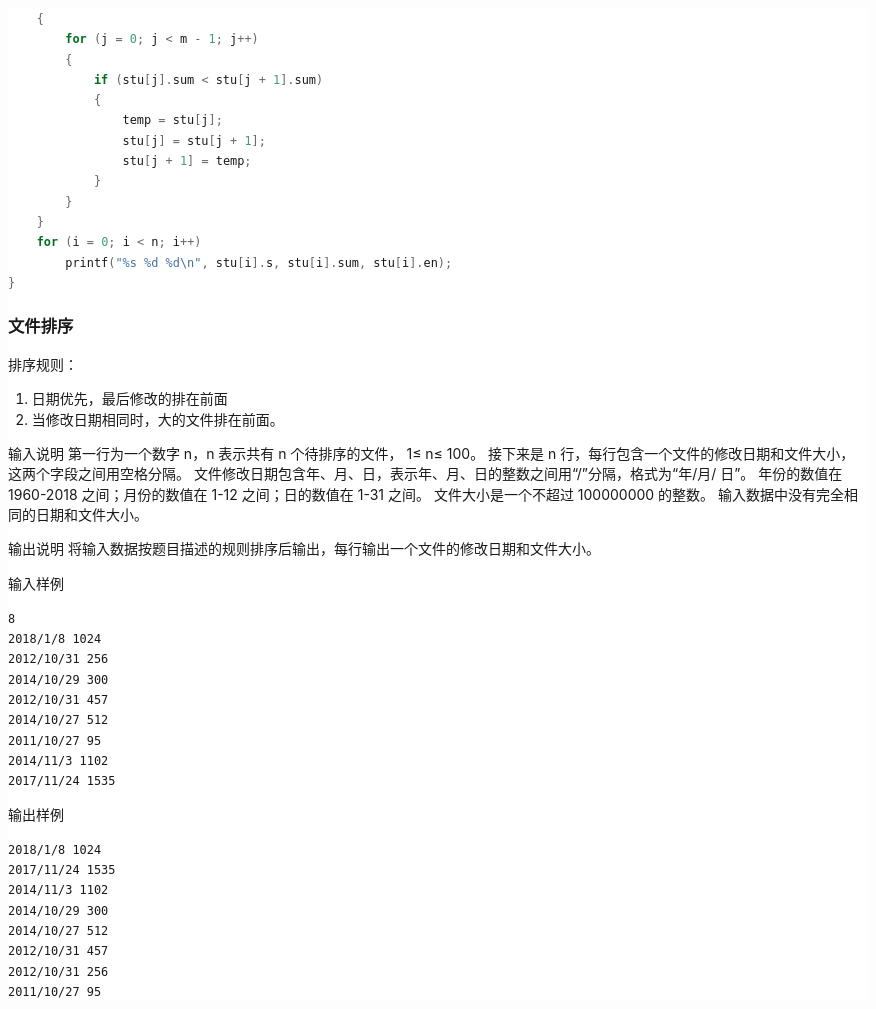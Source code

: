```c
	{
		for (j = 0; j < m - 1; j++)
		{
			if (stu[j].sum < stu[j + 1].sum)
			{
				temp = stu[j];
				stu[j] = stu[j + 1];
				stu[j + 1] = temp;
			}
		}
	}
	for (i = 0; i < n; i++)
		printf("%s %d %d\n", stu[i].s, stu[i].sum, stu[i].en);
}
```

### 文件排序

排序规则： 
1. 日期优先，最后修改的排在前面
2. 当修改日期相同时，大的文件排在前面。

输入说明 
第一行为一个数字 n，n 表示共有 n 个待排序的文件， 1≤ n≤ 100。
接下来是 n 行，每行包含一个文件的修改日期和文件大小，这两个字段之间用空格分隔。 
文件修改日期包含年、月、日，表示年、月、日的整数之间用“/”分隔，格式为“年/月/ 日”。
年份的数值在 1960-2018 之间；月份的数值在 1-12 之间；日的数值在 1-31 之间。 
文件大小是一个不超过 100000000 的整数。
输入数据中没有完全相同的日期和文件大小。 

输出说明 
将输入数据按题目描述的规则排序后输出，每行输出一个文件的修改日期和文件大小。 

输入样例 

```
8
2018/1/8 1024 
2012/10/31 256 
2014/10/29 300 
2012/10/31 457 
2014/10/27 512 
2011/10/27 95 
2014/11/3 1102 
2017/11/24 1535
```

输出样例 

```
2018/1/8 1024 
2017/11/24 1535 
2014/11/3 1102 
2014/10/29 300 
2014/10/27 512 
2012/10/31 457 
2012/10/31 256 
2011/10/27 95
```
